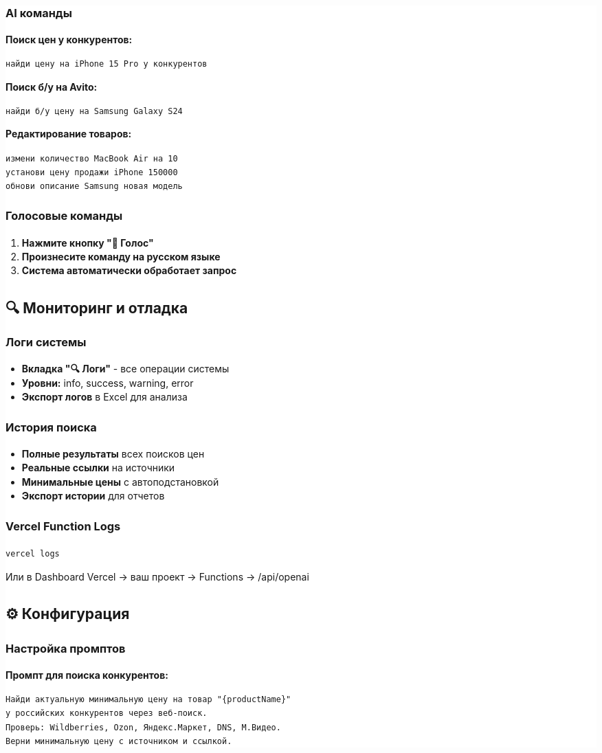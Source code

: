 ### AI команды

**Поиск цен у конкурентов:**
```
найди цену на iPhone 15 Pro у конкурентов
```

**Поиск б/у на Avito:**
```
найди б/у цену на Samsung Galaxy S24
```

**Редактирование товаров:**
```
измени количество MacBook Air на 10
установи цену продажи iPhone 150000
обнови описание Samsung новая модель
```

### Голосовые команды

1. **Нажмите кнопку "🎤 Голос"**
2. **Произнесите команду на русском языке**
3. **Система автоматически обработает запрос**

## 🔍 Мониторинг и отладка

### Логи системы
- **Вкладка "🔍 Логи"** - все операции системы
- **Уровни:** info, success, warning, error
- **Экспорт логов** в Excel для анализа

### История поиска
- **Полные результаты** всех поисков цен
- **Реальные ссылки** на источники
- **Минимальные цены** с автоподстановкой
- **Экспорт истории** для отчетов

### Vercel Function Logs
```bash
vercel logs
```
Или в Dashboard Vercel → ваш проект → Functions → /api/openai

## ⚙️ Конфигурация

### Настройка промптов

**Промпт для поиска конкурентов:**
```
Найди актуальную минимальную цену на товар "{productName}" 
у российских конкурентов через веб-поиск.
Проверь: Wildberries, Ozon, Яндекс.Маркет, DNS, М.Видео.
Верни минимальную цену с источником и ссылкой.
```
